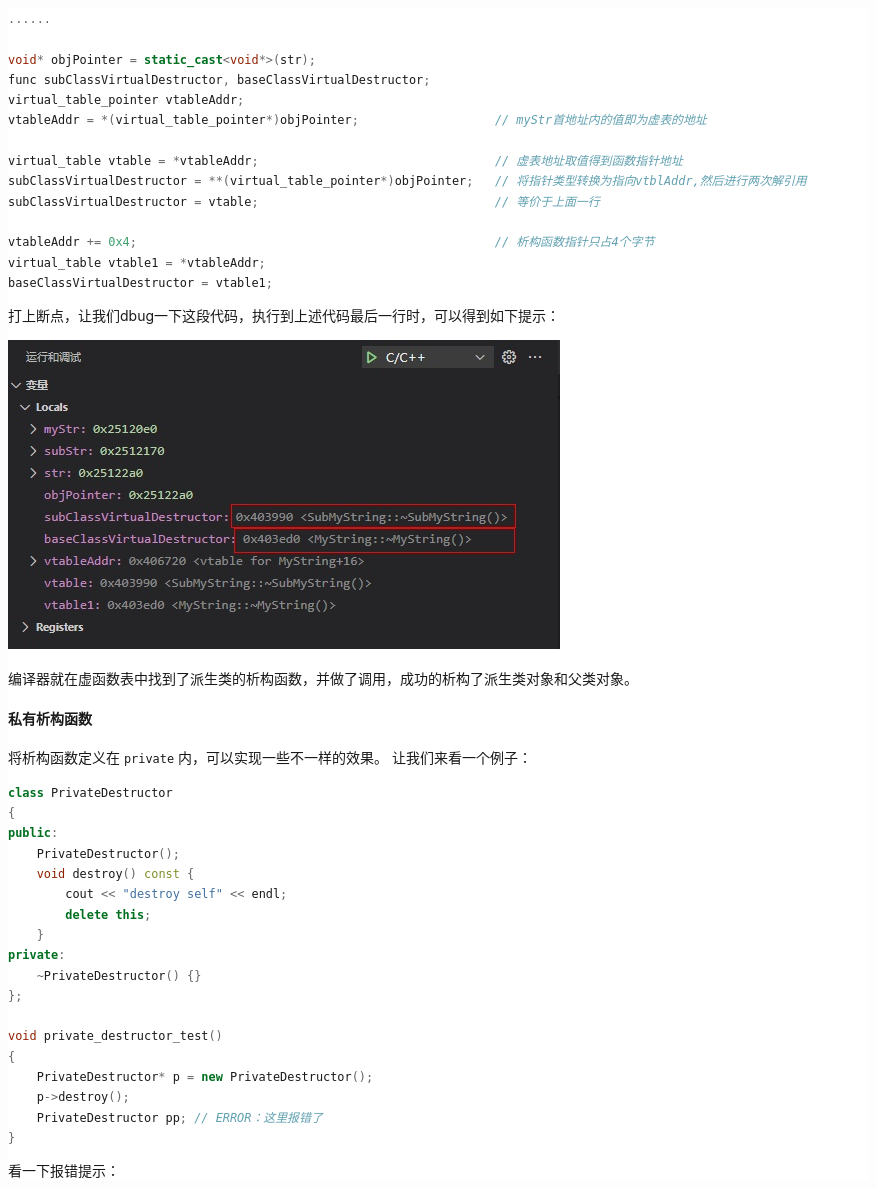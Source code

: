 ```c++
......

void* objPointer = static_cast<void*>(str);
func subClassVirtualDestructor, baseClassVirtualDestructor;
virtual_table_pointer vtableAddr;
vtableAddr = *(virtual_table_pointer*)objPointer;                   // myStr首地址内的值即为虚表的地址

virtual_table vtable = *vtableAddr;                                 // 虚表地址取值得到函数指针地址
subClassVirtualDestructor = **(virtual_table_pointer*)objPointer;   // 将指针类型转换为指向vtblAddr,然后进行两次解引用
subClassVirtualDestructor = vtable;                                 // 等价于上面一行

vtableAddr += 0x4;                                                  // 析构函数指针只占4个字节
virtual_table vtable1 = *vtableAddr;
baseClassVirtualDestructor = vtable1;
```
打上断点，让我们dbug一下这段代码，执行到上述代码最后一行时，可以得到如下提示：

![runtime_tips_without_destructor](./images/virtual_table_runtime_tips_with_destructor.jpg)

编译器就在虚函数表中找到了派生类的析构函数，并做了调用，成功的析构了派生类对象和父类对象。

#### 私有析构函数
将析构函数定义在 `private` 内，可以实现一些不一样的效果。
让我们来看一个例子：
```c++
class PrivateDestructor
{
public:
    PrivateDestructor();
    void destroy() const {
        cout << "destroy self" << endl;
        delete this;
    }
private:
    ~PrivateDestructor() {}
};

void private_destructor_test()
{
    PrivateDestructor* p = new PrivateDestructor();
    p->destroy();
    PrivateDestructor pp; // ERROR：这里报错了
}
```
看一下报错提示：
